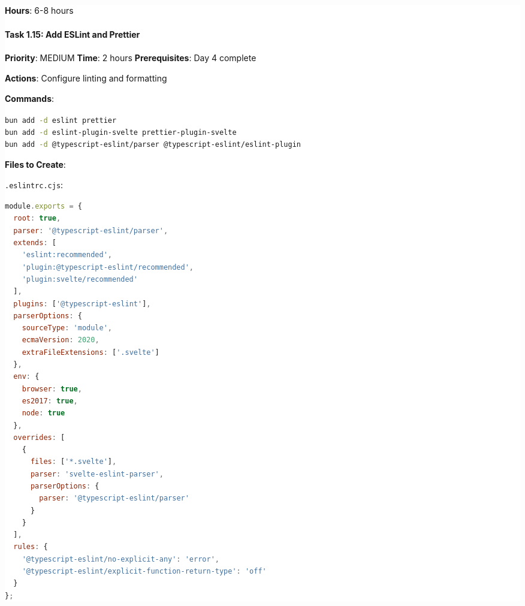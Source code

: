 **Hours**: 6-8 hours

#### Task 1.15: Add ESLint and Prettier
**Priority**: MEDIUM
**Time**: 2 hours
**Prerequisites**: Day 4 complete

**Actions**:
Configure linting and formatting

**Commands**:
```bash
bun add -d eslint prettier
bun add -d eslint-plugin-svelte prettier-plugin-svelte
bun add -d @typescript-eslint/parser @typescript-eslint/eslint-plugin
```

**Files to Create**:

`.eslintrc.cjs`:
```javascript
module.exports = {
  root: true,
  parser: '@typescript-eslint/parser',
  extends: [
    'eslint:recommended',
    'plugin:@typescript-eslint/recommended',
    'plugin:svelte/recommended'
  ],
  plugins: ['@typescript-eslint'],
  parserOptions: {
    sourceType: 'module',
    ecmaVersion: 2020,
    extraFileExtensions: ['.svelte']
  },
  env: {
    browser: true,
    es2017: true,
    node: true
  },
  overrides: [
    {
      files: ['*.svelte'],
      parser: 'svelte-eslint-parser',
      parserOptions: {
        parser: '@typescript-eslint/parser'
      }
    }
  ],
  rules: {
    '@typescript-eslint/no-explicit-any': 'error',
    '@typescript-eslint/explicit-function-return-type': 'off'
  }
};
```
